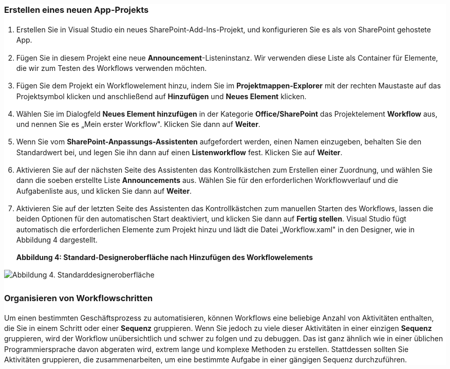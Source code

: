     
    

### <a name="create-a-new-app-project"></a>Erstellen eines neuen App-Projekts


1. Erstellen Sie in Visual Studio ein neues SharePoint-Add-Ins-Projekt, und konfigurieren Sie es als von SharePoint gehostete App.
    
  
2. Fügen Sie in diesem Projekt eine neue **Announcement**-Listeninstanz. Wir verwenden diese Liste als Container für Elemente, die wir zum Testen des Workflows verwenden möchten.
    
  
3. Fügen Sie dem Projekt ein Workflowelement hinzu, indem Sie im **Projektmappen-Explorer** mit der rechten Maustaste auf das Projektsymbol klicken und anschließend auf **Hinzufügen** und **Neues Element** klicken.
    
  
4. Wählen Sie im Dialogfeld **Neues Element hinzufügen** in der Kategorie **Office/SharePoint** das Projektelement **Workflow** aus, und nennen Sie es „Mein erster Workflow". Klicken Sie dann auf **Weiter**.
    
  
5. Wenn Sie vom **SharePoint-Anpassungs-Assistenten** aufgefordert werden, einen Namen einzugeben, behalten Sie den Standardwert bei, und legen Sie ihn dann auf einen **Listenworkflow** fest. Klicken Sie auf **Weiter**.
    
  
6. Aktivieren Sie auf der nächsten Seite des Assistenten das Kontrollkästchen zum Erstellen einer Zuordnung, und wählen Sie dann die soeben erstellte Liste **Announcements** aus. Wählen Sie **<Create New>** für den erforderlichen Workflowverlauf und die Aufgabenliste aus, und klicken Sie dann auf **Weiter**.
    
  
7. Aktivieren Sie auf der letzten Seite des Assistenten das Kontrollkästchen zum manuellen Starten des Workflows, lassen die beiden Optionen für den automatischen Start deaktiviert, und klicken Sie dann auf **Fertig stellen**. Visual Studio fügt automatisch die erforderlichen Elemente zum Projekt hinzu und lädt die Datei „Workflow.xaml" in den Designer, wie in Abbildung 4 dargestellt.
    
   **Abbildung 4: Standard-Designeroberfläche nach Hinzufügen des Workflowelements**

  

  ![Abbildung 4. Standarddesigneroberfläche](../images/ngWfFig04.png)
  

  

  

### <a name="organize-workflow-steps"></a>Organisieren von Workflowschritten

Um einen bestimmten Geschäftsprozess zu automatisieren, können Workflows eine beliebige Anzahl von Aktivitäten enthalten, die Sie in einem Schritt oder einer **Sequenz** gruppieren. Wenn Sie jedoch zu viele dieser Aktivitäten in einer einzigen **Sequenz** gruppieren, wird der Workflow unübersichtlich und schwer zu folgen und zu debuggen. Das ist ganz ähnlich wie in einer üblichen Programmiersprache davon abgeraten wird, extrem lange und komplexe Methoden zu erstellen. Stattdessen sollten Sie Aktivitäten gruppieren, die zusammenarbeiten, um eine bestimmte Aufgabe in einer gängigen Sequenz durchzuführen.
  